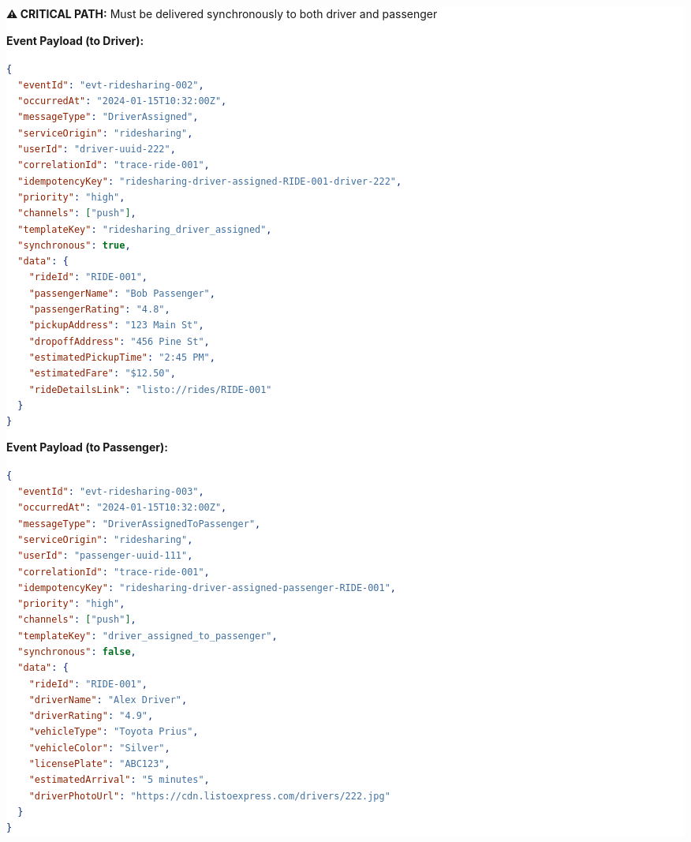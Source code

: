 **⚠️ CRITICAL PATH:** Must be delivered synchronously to both driver and passenger

**Event Payload (to Driver):**
```json
{
  "eventId": "evt-ridesharing-002",
  "occurredAt": "2024-01-15T10:32:00Z",
  "messageType": "DriverAssigned",
  "serviceOrigin": "ridesharing",
  "userId": "driver-uuid-222",
  "correlationId": "trace-ride-001",
  "idempotencyKey": "ridesharing-driver-assigned-RIDE-001-driver-222",
  "priority": "high",
  "channels": ["push"],
  "templateKey": "ridesharing_driver_assigned",
  "synchronous": true,
  "data": {
    "rideId": "RIDE-001",
    "passengerName": "Bob Passenger",
    "passengerRating": "4.8",
    "pickupAddress": "123 Main St",
    "dropoffAddress": "456 Pine St",
    "estimatedPickupTime": "2:45 PM",
    "estimatedFare": "$12.50",
    "rideDetailsLink": "listo://rides/RIDE-001"
  }
}
```

**Event Payload (to Passenger):**
```json
{
  "eventId": "evt-ridesharing-003",
  "occurredAt": "2024-01-15T10:32:00Z",
  "messageType": "DriverAssignedToPassenger",
  "serviceOrigin": "ridesharing",
  "userId": "passenger-uuid-111",
  "correlationId": "trace-ride-001",
  "idempotencyKey": "ridesharing-driver-assigned-passenger-RIDE-001",
  "priority": "high",
  "channels": ["push"],
  "templateKey": "driver_assigned_to_passenger",
  "synchronous": false,
  "data": {
    "rideId": "RIDE-001",
    "driverName": "Alex Driver",
    "driverRating": "4.9",
    "vehicleType": "Toyota Prius",
    "vehicleColor": "Silver",
    "licensePlate": "ABC123",
    "estimatedArrival": "5 minutes",
    "driverPhotoUrl": "https://cdn.listoexpress.com/drivers/222.jpg"
  }
}
```
